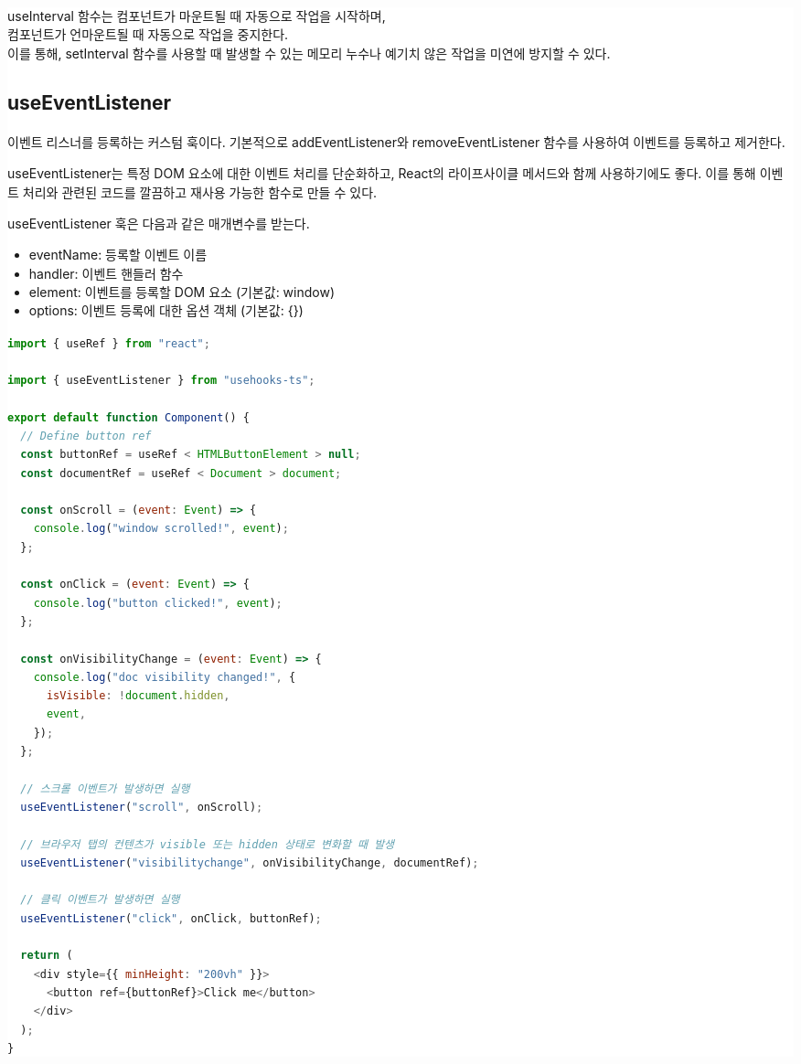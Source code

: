 useInterval 함수는 컴포넌트가 마운트될 때 자동으로 작업을 시작하며, \
컴포넌트가 언마운트될 때 자동으로 작업을 중지한다. \
이를 통해, setInterval 함수를 사용할 때 발생할 수 있는 메모리 누수나 예기치 않은 작업을 미연에 방지할 수 있다.

## useEventListener

이벤트 리스너를 등록하는 커스텀 훅이다. 기본적으로 addEventListener와 removeEventListener 함수를 사용하여 이벤트를 등록하고 제거한다.

useEventListener는 특정 DOM 요소에 대한 이벤트 처리를 단순화하고, React의 라이프사이클 메서드와 함께 사용하기에도 좋다. 이를 통해 이벤트 처리와 관련된 코드를 깔끔하고 재사용 가능한 함수로 만들 수 있다.

useEventListener 훅은 다음과 같은 매개변수를 받는다.

* eventName: 등록할 이벤트 이름
* handler: 이벤트 핸들러 함수
* element: 이벤트를 등록할 DOM 요소 (기본값: window)
* options: 이벤트 등록에 대한 옵션 객체 (기본값: {})

```javascript
import { useRef } from "react";

import { useEventListener } from "usehooks-ts";

export default function Component() {
  // Define button ref
  const buttonRef = useRef < HTMLButtonElement > null;
  const documentRef = useRef < Document > document;

  const onScroll = (event: Event) => {
    console.log("window scrolled!", event);
  };

  const onClick = (event: Event) => {
    console.log("button clicked!", event);
  };

  const onVisibilityChange = (event: Event) => {
    console.log("doc visibility changed!", {
      isVisible: !document.hidden,
      event,
    });
  };

  // 스크롤 이벤트가 발생하면 실행
  useEventListener("scroll", onScroll);

  // 브라우저 탭의 컨텐츠가 visible 또는 hidden 상태로 변화할 때 발생
  useEventListener("visibilitychange", onVisibilityChange, documentRef);

  // 클릭 이벤트가 발생하면 실행
  useEventListener("click", onClick, buttonRef);

  return (
    <div style={{ minHeight: "200vh" }}>
      <button ref={buttonRef}>Click me</button>
    </div>
  );
}
```
